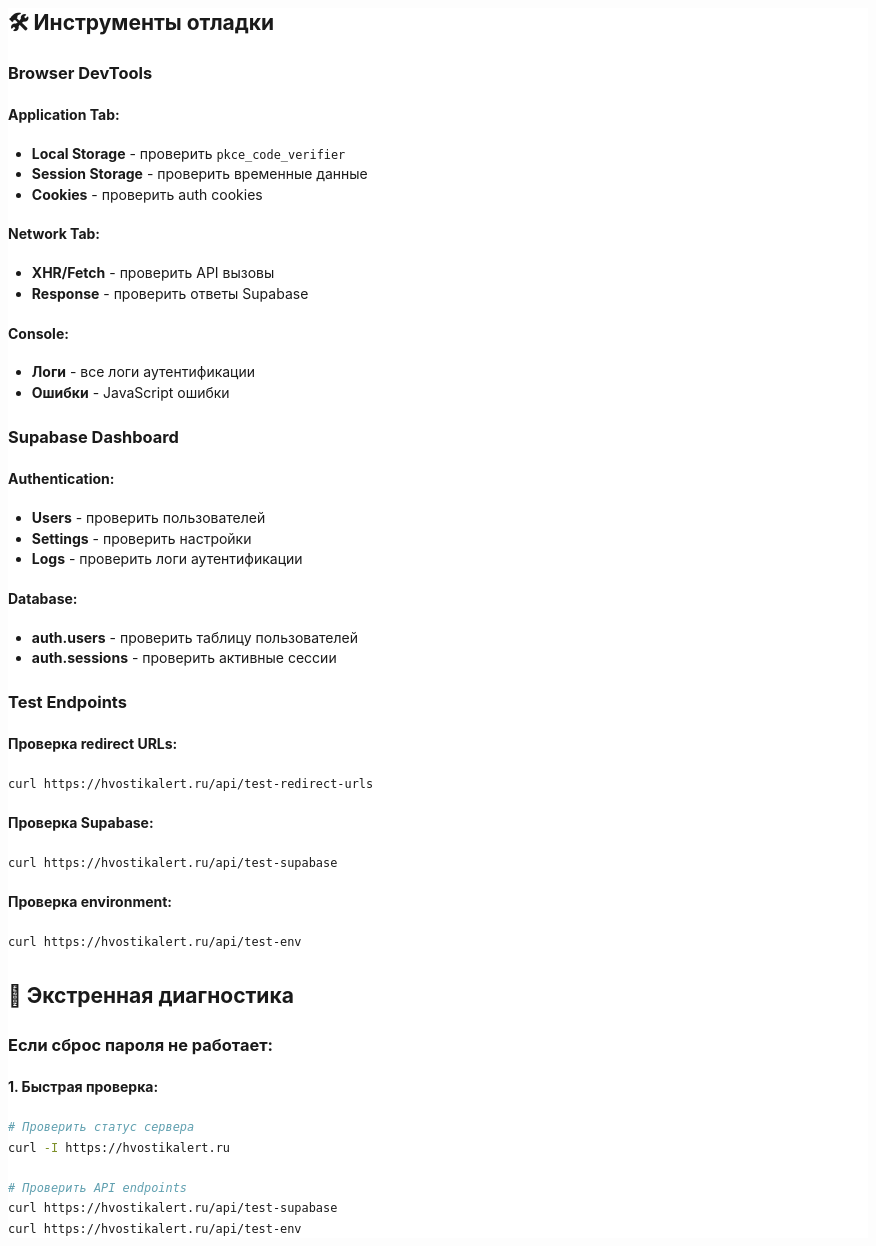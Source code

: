 ## 🛠️ Инструменты отладки

### Browser DevTools

#### Application Tab:
- **Local Storage** - проверить `pkce_code_verifier`
- **Session Storage** - проверить временные данные
- **Cookies** - проверить auth cookies

#### Network Tab:
- **XHR/Fetch** - проверить API вызовы
- **Response** - проверить ответы Supabase

#### Console:
- **Логи** - все логи аутентификации
- **Ошибки** - JavaScript ошибки

### Supabase Dashboard

#### Authentication:
- **Users** - проверить пользователей
- **Settings** - проверить настройки
- **Logs** - проверить логи аутентификации

#### Database:
- **auth.users** - проверить таблицу пользователей
- **auth.sessions** - проверить активные сессии

### Test Endpoints

#### Проверка redirect URLs:
```bash
curl https://hvostikalert.ru/api/test-redirect-urls
```

#### Проверка Supabase:
```bash
curl https://hvostikalert.ru/api/test-supabase
```

#### Проверка environment:
```bash
curl https://hvostikalert.ru/api/test-env
```

## 🚨 Экстренная диагностика

### Если сброс пароля не работает:

#### 1. Быстрая проверка:
```bash
# Проверить статус сервера
curl -I https://hvostikalert.ru

# Проверить API endpoints
curl https://hvostikalert.ru/api/test-supabase
curl https://hvostikalert.ru/api/test-env
```
